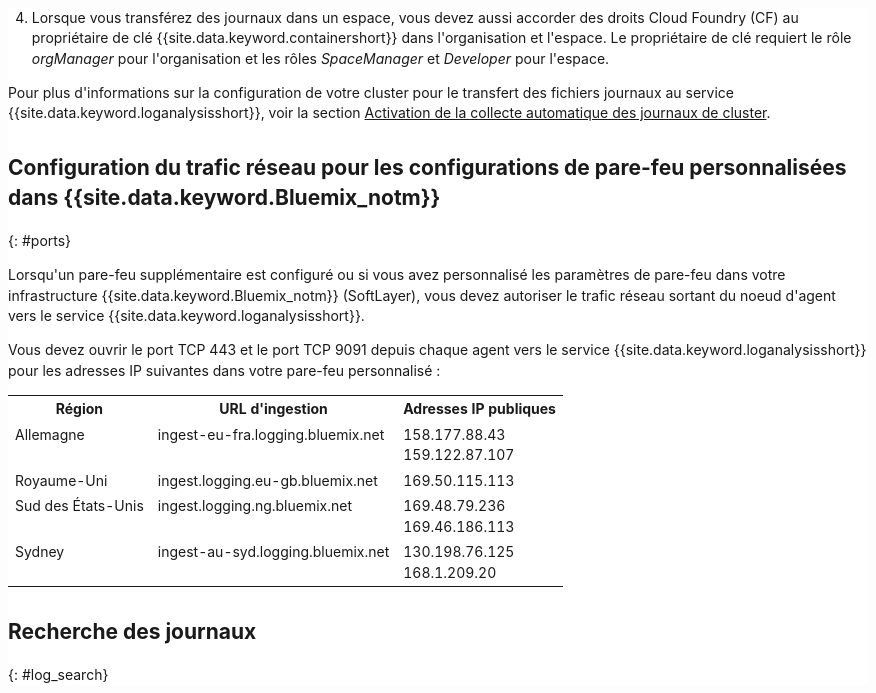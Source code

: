 4. Lorsque vous transférez des journaux dans un espace, vous devez aussi accorder des droits Cloud Foundry (CF) au propriétaire de clé {{site.data.keyword.containershort}} dans l'organisation et l'espace. Le propriétaire de clé requiert le rôle *orgManager* pour l'organisation et les rôles *SpaceManager* et *Developer* pour l'espace. 

Pour plus d'informations sur la configuration de votre cluster pour le transfert des fichiers journaux au service {{site.data.keyword.loganalysisshort}}, voir la section [Activation de la collecte automatique des journaux de cluster](/docs/services/CloudLogAnalysis/containers/containers_kube_other_logs.html#containers_kube_other_logs).


## Configuration du trafic réseau pour les configurations de pare-feu personnalisées dans {{site.data.keyword.Bluemix_notm}}
{: #ports}

Lorsqu'un pare-feu supplémentaire est configuré ou si vous avez personnalisé les paramètres de pare-feu dans votre infrastructure {{site.data.keyword.Bluemix_notm}} (SoftLayer), vous devez autoriser le trafic réseau sortant du noeud d'agent vers le service {{site.data.keyword.loganalysisshort}}. 

Vous devez ouvrir le port TCP 443 et le port TCP 9091 depuis chaque agent vers le service {{site.data.keyword.loganalysisshort}} pour les adresses IP suivantes dans votre pare-feu personnalisé :

<table>
  <tr>
    <th>Région</th>
    <th>URL d'ingestion</th>
	<th>Adresses IP publiques</th>
  </tr>
  <tr>
    <td>Allemagne</td>
	<td>ingest-eu-fra.logging.bluemix.net</td>
	<td>158.177.88.43 <br>159.122.87.107</td>
  </tr>
  <tr>
    <td>Royaume-Uni</td>
	<td>ingest.logging.eu-gb.bluemix.net</td>
	<td>169.50.115.113</td>
  </tr>
  <tr>
    <td>Sud des États-Unis</td>
	<td>ingest.logging.ng.bluemix.net</td>
	<td>169.48.79.236 <br>169.46.186.113</td>
  </tr>
  <tr>
    <td>Sydney</td>
	<td>ingest-au-syd.logging.bluemix.net</td>
	<td>130.198.76.125 <br>168.1.209.20</td>
  </tr>
</table>



## Recherche des journaux
{: #log_search}
